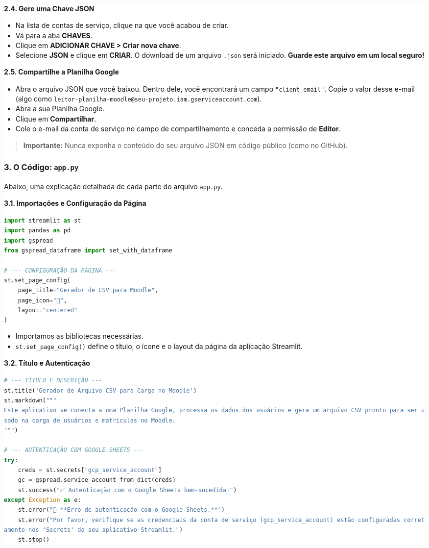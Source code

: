 **2.4. Gere uma Chave JSON**

*   Na lista de contas de serviço, clique na que você acabou de criar.
*   Vá para a aba **CHAVES**.
*   Clique em **ADICIONAR CHAVE > Criar nova chave**.
*   Selecione **JSON** e clique em **CRIAR**. O download de um arquivo `.json` será iniciado. **Guarde este arquivo em um local seguro!**

**2.5. Compartilhe a Planilha Google**

*   Abra o arquivo JSON que você baixou. Dentro dele, você encontrará um campo `"client_email"`. Copie o valor desse e-mail (algo como `leitor-planilha-moodle@seu-projeto.iam.gserviceaccount.com`).
*   Abra a sua Planilha Google.
*   Clique em **Compartilhar**.
*   Cole o e-mail da conta de serviço no campo de compartilhamento e conceda a permissão de **Editor**.

> **Importante:** Nunca exponha o conteúdo do seu arquivo JSON em código público (como no GitHub).

### 3. O Código: `app.py`

Abaixo, uma explicação detalhada de cada parte do arquivo `app.py`.

**3.1. Importações e Configuração da Página**

```python
import streamlit as st
import pandas as pd
import gspread
from gspread_dataframe import set_with_dataframe

# --- CONFIGURAÇÃO DA PÁGINA ---
st.set_page_config(
    page_title="Gerador de CSV para Moodle",
    page_icon="📄",
    layout="centered"
)
```

*   Importamos as bibliotecas necessárias.
*   `st.set_page_config()` define o título, o ícone e o layout da página da aplicação Streamlit.

**3.2. Título e Autenticação**

```python
# --- TÍTULO E DESCRIÇÃO ---
st.title('Gerador de Arquivo CSV para Carga no Moodle')
st.markdown("""
Este aplicativo se conecta a uma Planilha Google, processa os dados dos usuários e gera um arquivo CSV pronto para ser usado na carga de usuários e matrículas no Moodle.
""")

# --- AUTENTICAÇÃO COM GOOGLE SHEETS ---
try:
    creds = st.secrets["gcp_service_account"]
    gc = gspread.service_account_from_dict(creds)
    st.success("✅ Autenticação com o Google Sheets bem-sucedida!")
except Exception as e:
    st.error("🚨 **Erro de autenticação com o Google Sheets.**")
    st.error("Por favor, verifique se as credenciais da conta de serviço (gcp_service_account) estão configuradas corretamente nos 'Secrets' do seu aplicativo Streamlit.")
    st.stop()
```
